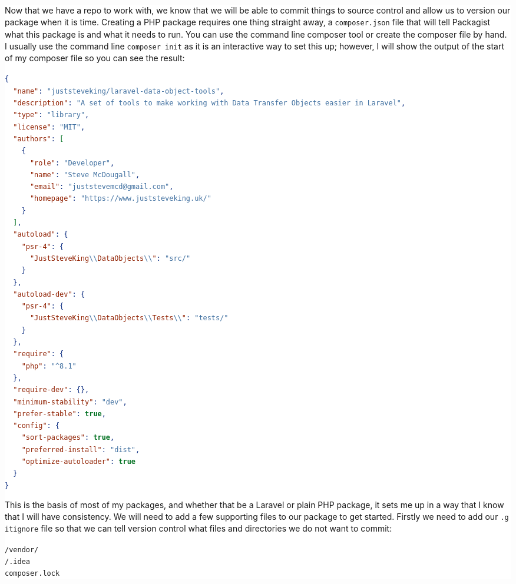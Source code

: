 Now that we have a repo to work with, we know that we will be able to commit things to source control and allow us to version our package when it is time. Creating a PHP package requires one thing straight away, a `composer.json` file that will tell Packagist what this package is and what it needs to run. You can use the command line composer tool or create the composer file by hand. I usually use the command line `composer init` as it is an interactive way to set this up; however, I will show the output of the start of my composer file so you can see the result:

```json
{
  "name": "juststeveking/laravel-data-object-tools",
  "description": "A set of tools to make working with Data Transfer Objects easier in Laravel",
  "type": "library",
  "license": "MIT",
  "authors": [
    {
      "role": "Developer",
      "name": "Steve McDougall",
      "email": "juststevemcd@gmail.com",
      "homepage": "https://www.juststeveking.uk/"
    }
  ],
  "autoload": {
    "psr-4": {
      "JustSteveKing\\DataObjects\\": "src/"
    }
  },
  "autoload-dev": {
    "psr-4": {
      "JustSteveKing\\DataObjects\\Tests\\": "tests/"
    }
  },
  "require": {
    "php": "^8.1"
  },
  "require-dev": {},
  "minimum-stability": "dev",
  "prefer-stable": true,
  "config": {
    "sort-packages": true,
    "preferred-install": "dist",
    "optimize-autoloader": true
  }
}
```

This is the basis of most of my packages, and whether that be a Laravel or plain PHP package, it sets me up in a way that I know that I will have consistency. We will need to add a few supporting files to our package to get started. Firstly we need to add our `.gitignore` file so that we can tell version control what files and directories we do not want to commit:

```
/vendor/
/.idea
composer.lock
```
